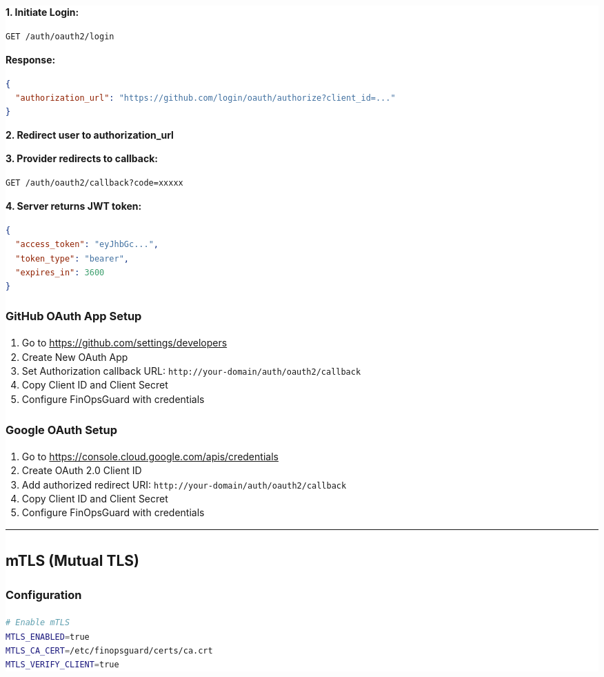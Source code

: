 **1. Initiate Login:**
```bash
GET /auth/oauth2/login
```

**Response:**
```json
{
  "authorization_url": "https://github.com/login/oauth/authorize?client_id=..."
}
```

**2. Redirect user to authorization_url**

**3. Provider redirects to callback:**
```
GET /auth/oauth2/callback?code=xxxxx
```

**4. Server returns JWT token:**
```json
{
  "access_token": "eyJhbGc...",
  "token_type": "bearer",
  "expires_in": 3600
}
```

### GitHub OAuth App Setup

1. Go to https://github.com/settings/developers
2. Create New OAuth App
3. Set Authorization callback URL: `http://your-domain/auth/oauth2/callback`
4. Copy Client ID and Client Secret
5. Configure FinOpsGuard with credentials

### Google OAuth Setup

1. Go to https://console.cloud.google.com/apis/credentials
2. Create OAuth 2.0 Client ID
3. Add authorized redirect URI: `http://your-domain/auth/oauth2/callback`
4. Copy Client ID and Client Secret
5. Configure FinOpsGuard with credentials

---

## mTLS (Mutual TLS)

### Configuration

```bash
# Enable mTLS
MTLS_ENABLED=true
MTLS_CA_CERT=/etc/finopsguard/certs/ca.crt
MTLS_VERIFY_CLIENT=true
```
